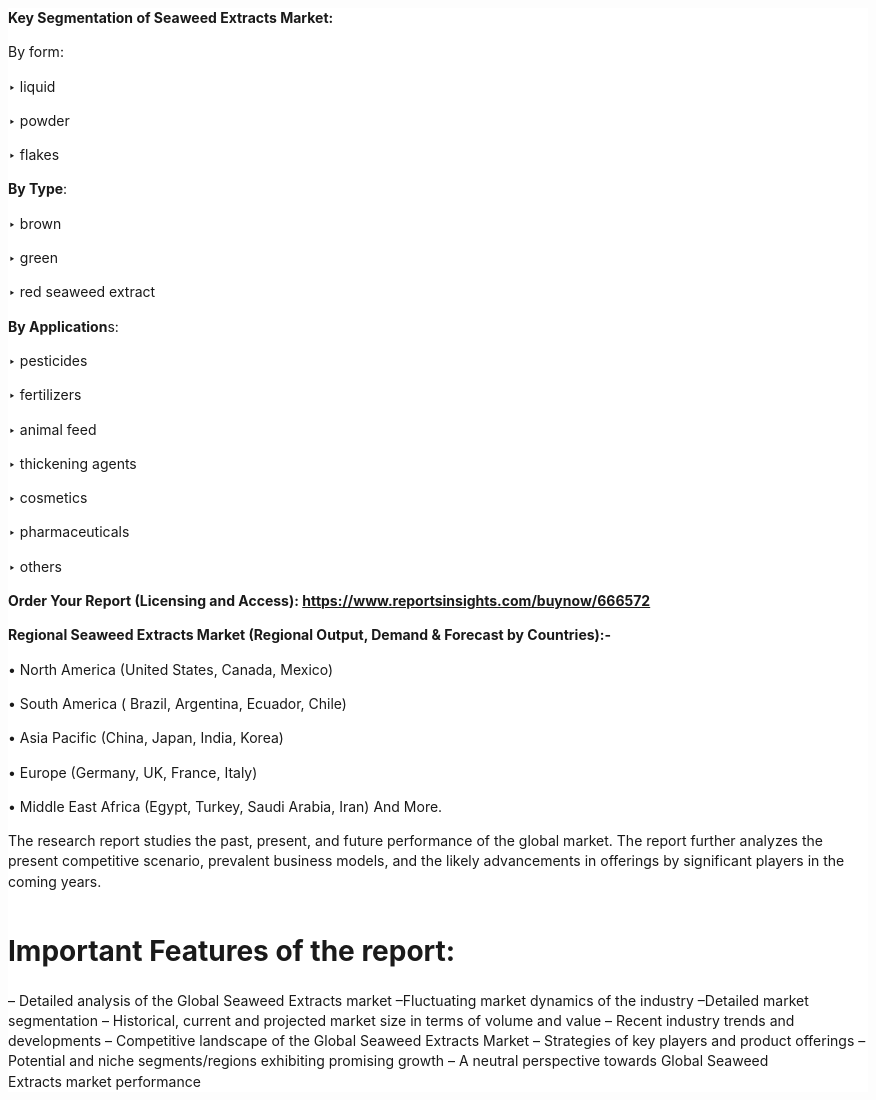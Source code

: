 <strong>Key Segmentation of Seaweed Extracts Market:</strong> 


By form:

‣ liquid

‣ powder

‣ flakes

<Strong>By Type</Strong>:

‣ brown

‣ green

‣ red seaweed extract

<Strong>By Application</Strong>s:

‣ pesticides

‣ fertilizers 

‣ animal feed

‣ thickening agents

‣ cosmetics

‣ pharmaceuticals

‣ others

<strong>Order Your Report (Licensing and Access): <a href=https://www.reportsinsights.com/buynow/666572 style=color:#0000ff;>https://www.reportsinsights.com/buynow/666572</a></strong>

<strong>Regional Seaweed Extracts Market (Regional Output, Demand &amp; Forecast by Countries):-</strong>

• North America (United States, Canada, Mexico)

• South America ( Brazil, Argentina, Ecuador, Chile)

• Asia Pacific (China, Japan, India, Korea)

• Europe (Germany, UK, France, Italy)

• Middle East Africa (Egypt, Turkey, Saudi Arabia, Iran) And More.

The research report studies the past, present, and future performance of the global market. The report further analyzes the present competitive scenario, prevalent business models, and the likely advancements in offerings by significant players in the coming years.

# <strong>Important Features of the report:</strong>
– Detailed analysis of the Global Seaweed Extracts market
–Fluctuating market dynamics of the industry
–Detailed market segmentation
– Historical, current and projected market size in terms of volume and value
– Recent industry trends and developments
– Competitive landscape of the Global Seaweed Extracts Market
– Strategies of key players and product offerings
– Potential and niche segments/regions exhibiting promising growth
– A neutral perspective towards Global Seaweed Extracts market performance
